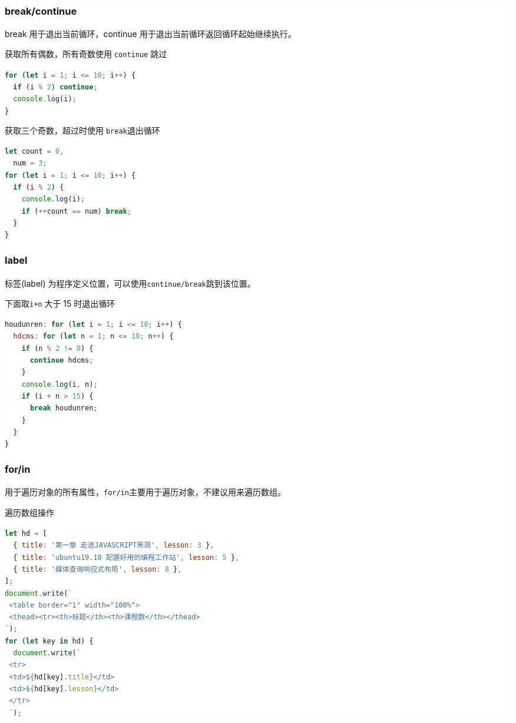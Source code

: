 ### break/continue

break 用于退出当前循环，continue 用于退出当前循环返回循环起始继续执行。

获取所有偶数，所有奇数使用 `continue` 跳过

```js
for (let i = 1; i <= 10; i++) {
  if (i % 2) continue;
  console.log(i);
}
```

获取三个奇数，超过时使用 `break`退出循环

```js
let count = 0,
  num = 3;
for (let i = 1; i <= 10; i++) {
  if (i % 2) {
    console.log(i);
    if (++count == num) break;
  }
}
```

### label

标签(label) 为程序定义位置，可以使用`continue/break`跳到该位置。

下面取`i+n` 大于 15 时退出循环

```js
houdunren: for (let i = 1; i <= 10; i++) {
  hdcms: for (let n = 1; n <= 10; n++) {
    if (n % 2 != 0) {
      continue hdcms;
    }
    console.log(i, n);
    if (i + n > 15) {
      break houdunren;
    }
  }
}
```

### for/in

用于遍历对象的所有属性，`for/in`主要用于遍历对象，不建议用来遍历数组。

遍历数组操作

```js
let hd = [
  { title: '第一章 走进JAVASCRIPT黑洞', lesson: 3 },
  { title: 'ubuntu19.10 配置好用的编程工作站', lesson: 5 },
  { title: '媒体查询响应式布局', lesson: 8 },
];
document.write(`
 <table border="1" width="100%">
 <thead><tr><th>标题</th><th>课程数</th></thead>
`);
for (let key in hd) {
  document.write(`
 <tr>
 <td>${hd[key].title}</td>
 <td>${hd[key].lesson}</td>
 </tr>
 `);
```
